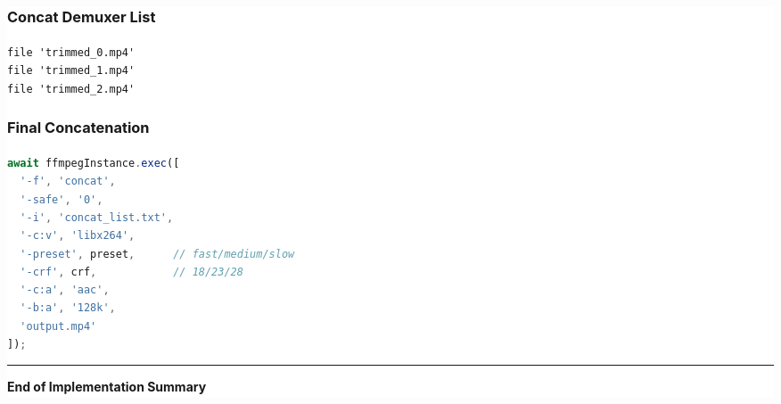 ### Concat Demuxer List
```
file 'trimmed_0.mp4'
file 'trimmed_1.mp4'
file 'trimmed_2.mp4'
```

### Final Concatenation
```typescript
await ffmpegInstance.exec([
  '-f', 'concat',
  '-safe', '0',
  '-i', 'concat_list.txt',
  '-c:v', 'libx264',
  '-preset', preset,      // fast/medium/slow
  '-crf', crf,            // 18/23/28
  '-c:a', 'aac',
  '-b:a', '128k',
  'output.mp4'
]);
```

---

**End of Implementation Summary**
